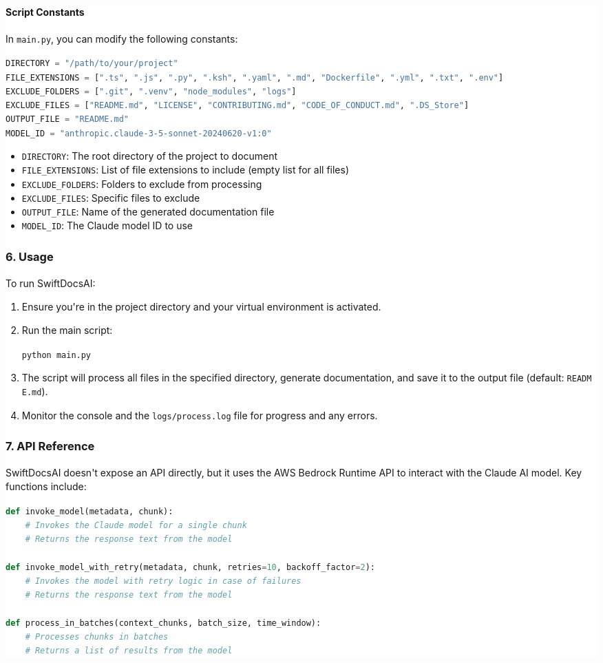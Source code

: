 #### Script Constants

In `main.py`, you can modify the following constants:

```python
DIRECTORY = "/path/to/your/project"
FILE_EXTENSIONS = [".ts", ".js", ".py", ".ksh", ".yaml", ".md", "Dockerfile", ".yml", ".txt", ".env"]
EXCLUDE_FOLDERS = [".git", ".venv", "node_modules", "logs"]
EXCLUDE_FILES = ["README.md", "LICENSE", "CONTRIBUTING.md", "CODE_OF_CONDUCT.md", ".DS_Store"]
OUTPUT_FILE = "README.md"
MODEL_ID = "anthropic.claude-3-5-sonnet-20240620-v1:0"
```

- `DIRECTORY`: The root directory of the project to document
- `FILE_EXTENSIONS`: List of file extensions to include (empty list for all files)
- `EXCLUDE_FOLDERS`: Folders to exclude from processing
- `EXCLUDE_FILES`: Specific files to exclude
- `OUTPUT_FILE`: Name of the generated documentation file
- `MODEL_ID`: The Claude model ID to use

### 6. Usage

To run SwiftDocsAI:

1. Ensure you're in the project directory and your virtual environment is activated.

2. Run the main script:
   ```
   python main.py
   ```

3. The script will process all files in the specified directory, generate documentation, and save it to the output file (default: `README.md`).

4. Monitor the console and the `logs/process.log` file for progress and any errors.

### 7. API Reference

SwiftDocsAI doesn't expose an API directly, but it uses the AWS Bedrock Runtime API to interact with the Claude AI model. Key functions include:

```python
def invoke_model(metadata, chunk):
    # Invokes the Claude model for a single chunk
    # Returns the response text from the model

def invoke_model_with_retry(metadata, chunk, retries=10, backoff_factor=2):
    # Invokes the model with retry logic in case of failures
    # Returns the response text from the model

def process_in_batches(context_chunks, batch_size, time_window):
    # Processes chunks in batches
    # Returns a list of results from the model
```
